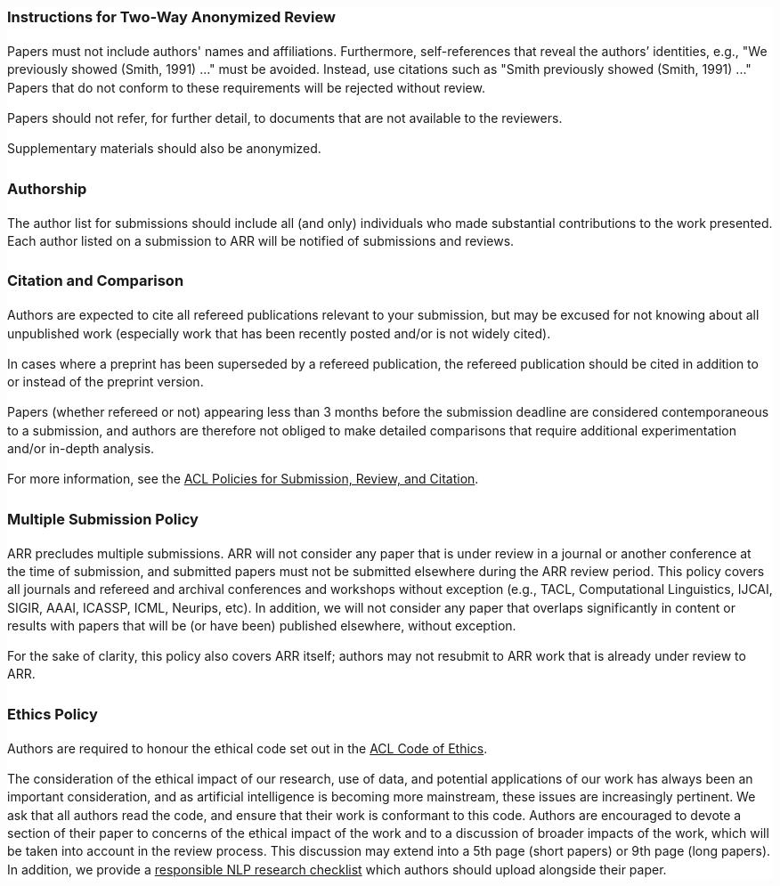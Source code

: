 
### Instructions for Two-Way Anonymized Review

Papers must not include authors' names and affiliations. Furthermore, self-references that reveal the authors’ identities, e.g., "We previously showed (Smith, 1991) ..." must be avoided. Instead, use citations such as "Smith previously showed (Smith, 1991) ..." Papers that do not conform to these requirements will be rejected without review.

Papers should not refer, for further detail, to documents that are not available to the reviewers.

Supplementary materials should also be anonymized.

### Authorship

The author list for submissions should include all (and only) individuals who made substantial contributions to the work presented. Each author listed on a submission to ARR will be notified of submissions and reviews.

### Citation and Comparison

Authors are expected to cite all refereed publications relevant to your submission, but may be excused for not knowing about all unpublished work (especially work that has been recently posted and/or is not widely cited).

In cases where a preprint has been superseded by a refereed publication, the refereed publication should be cited in addition to or instead of the preprint version.

Papers (whether refereed or not) appearing less than 3 months before the submission deadline are considered contemporaneous to a submission, and authors are therefore not obliged to make detailed comparisons that require additional experimentation and/or in-depth analysis.

For more information, see the [ACL Policies for Submission, Review, and Citation](https://www.aclweb.org/adminwiki/index.php?title=ACL_Policies_for_Submission,_Review_and_Citation).

### Multiple Submission Policy

ARR precludes multiple submissions. ARR will not consider any paper that is under review in a journal or another conference at the time of submission, and submitted papers must not be submitted elsewhere during the ARR review period. This policy covers all journals and refereed and archival conferences and workshops without exception  (e.g., TACL, Computational Linguistics, IJCAI, SIGIR, AAAI, ICASSP, ICML, Neurips, etc).
In addition, we will not consider any paper that overlaps significantly in content or results with papers that will be (or have been) published elsewhere, without exception. 

For the sake of clarity, this policy also covers ARR itself; authors may not resubmit to ARR work that is already under review to ARR.

### Ethics Policy

Authors are required to honour the ethical code set out in the [ACL Code of Ethics](https://www.aclweb.org/portal/content/acl-code-ethics).

The consideration of the ethical impact of our research, use of data, and potential applications of our work has always been an important consideration, and as artificial intelligence is becoming more mainstream, these issues are increasingly pertinent. We ask that all authors read the code, and ensure that their work is conformant to this code. Authors are encouraged to devote a section of their paper to concerns of the ethical impact of the work and to a discussion of broader impacts of the work, which will be taken into account in the review process. This discussion may extend into a 5th page (short papers) or 9th page (long papers). In addition, we provide a [responsible NLP research checklist](https://aclrollingreview.org/responsibleNLPresearch) which authors should upload alongside their paper. 
